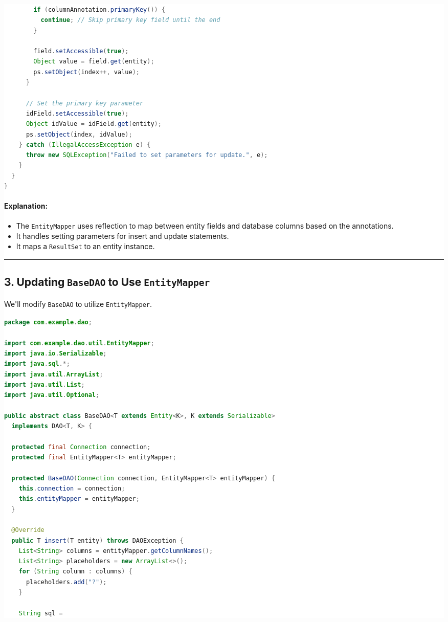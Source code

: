 ```java
        if (columnAnnotation.primaryKey()) {
          continue; // Skip primary key field until the end
        }

        field.setAccessible(true);
        Object value = field.get(entity);
        ps.setObject(index++, value);
      }

      // Set the primary key parameter
      idField.setAccessible(true);
      Object idValue = idField.get(entity);
      ps.setObject(index, idValue);
    } catch (IllegalAccessException e) {
      throw new SQLException("Failed to set parameters for update.", e);
    }
  }
}

```

#### Explanation:

- The `EntityMapper` uses reflection to map between entity fields and database columns based on the annotations.
- It handles setting parameters for insert and update statements.
- It maps a `ResultSet` to an entity instance.

---

## 3. Updating `BaseDAO` to Use `EntityMapper`

We'll modify `BaseDAO` to utilize `EntityMapper`.

```java
package com.example.dao;

import com.example.dao.util.EntityMapper;
import java.io.Serializable;
import java.sql.*;
import java.util.ArrayList;
import java.util.List;
import java.util.Optional;

public abstract class BaseDAO<T extends Entity<K>, K extends Serializable>
  implements DAO<T, K> {

  protected final Connection connection;
  protected final EntityMapper<T> entityMapper;

  protected BaseDAO(Connection connection, EntityMapper<T> entityMapper) {
    this.connection = connection;
    this.entityMapper = entityMapper;
  }

  @Override
  public T insert(T entity) throws DAOException {
    List<String> columns = entityMapper.getColumnNames();
    List<String> placeholders = new ArrayList<>();
    for (String column : columns) {
      placeholders.add("?");
    }

    String sql =
```